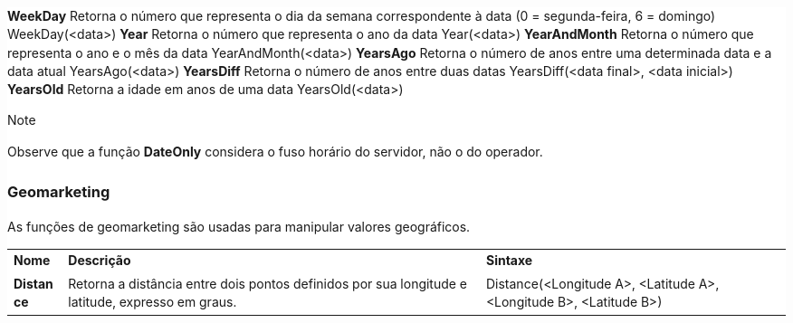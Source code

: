 </tr>
<tr>
<td><strong>WeekDay</strong></td>
<td>Retorna o número que representa o dia da semana correspondente à data (0 = segunda-feira, 6 = domingo)</td>
<td>WeekDay(&lt;data&gt;)</td>
</tr>
<tr>
<td><strong>Year</strong></td>
<td>Retorna o número que representa o ano da data</td>
<td>Year(&lt;data&gt;)</td>
</tr>
<tr>
<td><strong>YearAndMonth</strong></td>
<td>Retorna o número que representa o ano e o mês da data</td>
<td>YearAndMonth(&lt;data&gt;)</td>
</tr>
<tr>
<td><strong>YearsAgo</strong></td>
<td>Retorna o número de anos entre uma determinada data e a data atual</td>
<td>YearsAgo(&lt;data&gt;)</td>
</tr>
<tr>
<td><strong>YearsDiff</strong></td>
<td>Retorna o número de anos entre duas datas</td>
<td>YearsDiff(&lt;data final&gt;, &lt;data inicial&gt;)</td>
</tr>
<tr>
<td><strong>YearsOld</strong></td>
<td>Retorna a idade em anos de uma data</td>
<td>YearsOld(&lt;data&gt;)</td>
</tr>
</tbody>
</table>

>[!NOTE]
>
>Observe que a função **DateOnly** considera o fuso horário do servidor, não o do operador.


### Geomarketing

As funções de geomarketing são usadas para manipular valores geográficos.

<table> 
 <tbody> 
  <tr> 
   <td> <strong>Nome</strong><br /> </td> 
   <td> <strong>Descrição</strong><br /> </td> 
   <td> <strong>Sintaxe</strong><br /> </td> 
  </tr> 
  <tr> 
   <td> <strong>Distance</strong><br /> </td> 
   <td> Retorna a distância entre dois pontos definidos por sua longitude e latitude, expresso em graus.<br /> </td> 
   <td> Distance(&lt;Longitude A&gt;, &lt;Latitude A&gt;, &lt;Longitude B&gt;, &lt;Latitude B&gt;)<br /> </td>  
  </tr> 
 </tbody> 
</table>
